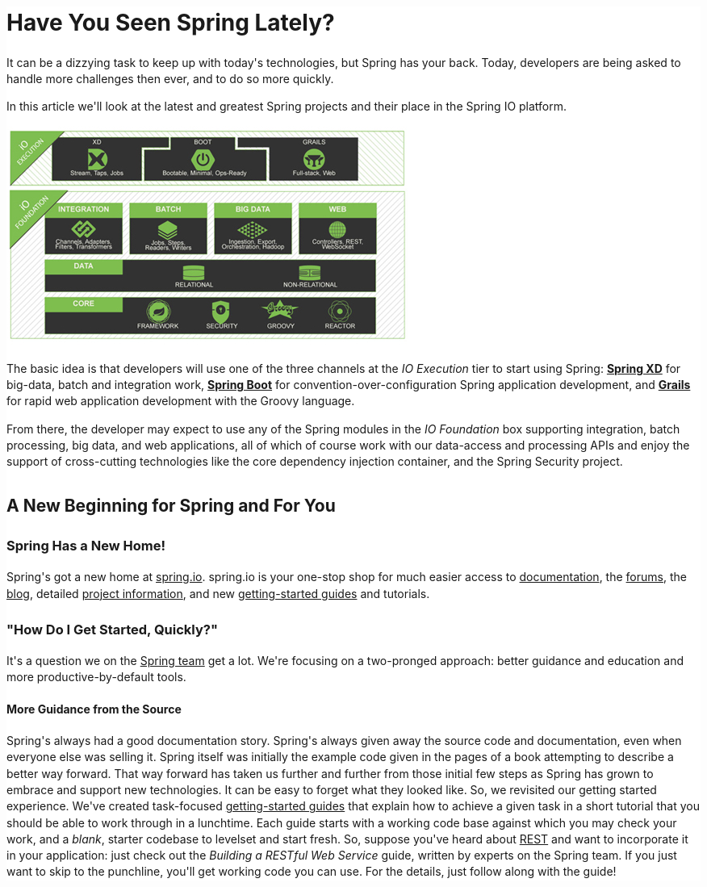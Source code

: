 # Have You Seen Spring Lately?

It can be a dizzying task to keep up with today's technologies, but Spring has your back. Today, developers are being asked to handle more challenges then ever, and to do so more quickly.

In this article we'll look at the latest and greatest Spring projects and their place in the Spring IO platform.

![the Spring IO platform](./imgs/spring-io-platform.jpg "the Spring IO platform")

The basic idea is that developers will use one of the three channels at the _IO Execution_ tier to start using Spring: [**Spring XD**](http://spring.io/projects/spring-xd) for big-data, batch and integration work, [**Spring Boot**](http://projects.spring.io/spring-boot/) for convention-over-configuration Spring application development, and [**Grails**](http://grails.org/) for rapid web application development with the Groovy language.

From there, the developer may expect to use any of the Spring modules in the _IO Foundation_ box supporting integration, batch processing, big data, and web applications, all of which of course work with our data-access and processing APIs and enjoy the support of cross-cutting technologies like the core dependency injection container, and the Spring Security project.


## A New Beginning for Spring and For You

### Spring Has a New Home!
Spring's got a new home at [spring.io](http://spring.io). spring.io is your one-stop shop for much easier access to [documentation](https://spring.io/docs), the [forums](http://forum.spring.io/), the [blog](https://spring.io/blog), detailed [project information](https://spring.io/projects), and new [getting-started guides](http://spring.io/guides) and tutorials.

### "How Do I Get Started, Quickly?"
It's a question we on the [Spring team](http://spring.io/team)  get a lot. We're focusing on a two-pronged approach: better guidance and education and more productive-by-default tools.

#### More Guidance from the Source

Spring's always had a good documentation story. Spring's always given away the source code and documentation, even when everyone else was selling it. Spring itself was initially the example code given in the pages of a book attempting to describe a better way forward. That way forward has taken us further and further from those initial few steps as Spring has grown to embrace and support new technologies. It can be easy to forget what they looked like. So, we revisited our getting started experience. We've created task-focused [getting-started guides](http://spring.io/guides) that explain how to achieve a given task in a short tutorial that you should be able to work through in a lunchtime. Each guide starts with a working code base against which you may check your work, and a _blank_, starter codebase to levelset and start fresh. So, suppose you've heard about [REST](http://en.wikipedia.org/wiki/Representational-state-transfer) and want to incorporate it in your application: just check out the _Building a RESTful Web Service_ guide, written by experts on the Spring team. If you just want to skip to the punchline, you'll get working code you can use. For the details, just follow along with the guide!
